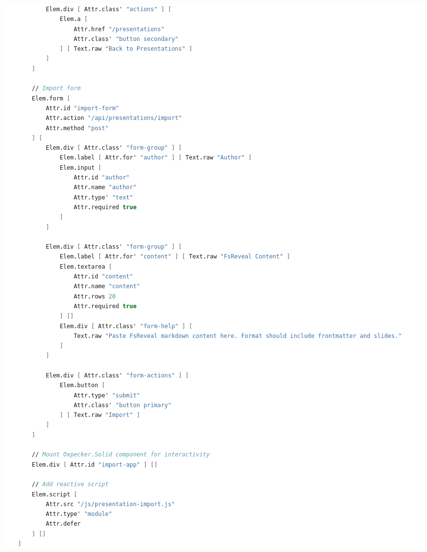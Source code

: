 ```fsharp
            Elem.div [ Attr.class' "actions" ] [
                Elem.a [ 
                    Attr.href "/presentations"
                    Attr.class' "button secondary" 
                ] [ Text.raw "Back to Presentations" ]
            ]
        ]
        
        // Import form
        Elem.form [ 
            Attr.id "import-form"
            Attr.action "/api/presentations/import"
            Attr.method "post"
        ] [
            Elem.div [ Attr.class' "form-group" ] [
                Elem.label [ Attr.for' "author" ] [ Text.raw "Author" ]
                Elem.input [ 
                    Attr.id "author"
                    Attr.name "author"
                    Attr.type' "text"
                    Attr.required true
                ]
            ]
            
            Elem.div [ Attr.class' "form-group" ] [
                Elem.label [ Attr.for' "content" ] [ Text.raw "FsReveal Content" ]
                Elem.textarea [ 
                    Attr.id "content"
                    Attr.name "content"
                    Attr.rows 20
                    Attr.required true
                ] []
                Elem.div [ Attr.class' "form-help" ] [
                    Text.raw "Paste FsReveal markdown content here. Format should include frontmatter and slides."
                ]
            ]
            
            Elem.div [ Attr.class' "form-actions" ] [
                Elem.button [ 
                    Attr.type' "submit"
                    Attr.class' "button primary" 
                ] [ Text.raw "Import" ]
            ]
        ]
        
        // Mount Oxpecker.Solid component for interactivity
        Elem.div [ Attr.id "import-app" ] []
        
        // Add reactive script
        Elem.script [
            Attr.src "/js/presentation-import.js"
            Attr.type' "module"
            Attr.defer
        ] []
    ]
```
